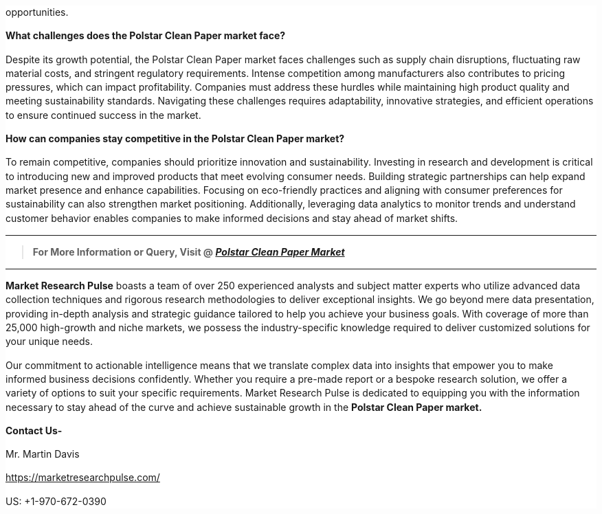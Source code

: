 opportunities.</p><p><strong>What challenges does the Polstar Clean Paper market face?</strong></p><p>Despite its growth potential, the Polstar Clean Paper market faces challenges such as supply chain disruptions, fluctuating raw material costs, and stringent regulatory requirements. Intense competition among manufacturers also contributes to pricing pressures, which can impact profitability. Companies must address these hurdles while maintaining high product quality and meeting sustainability standards. Navigating these challenges requires adaptability, innovative strategies, and efficient operations to ensure continued success in the market.</p><p><strong>How can companies stay competitive in the Polstar Clean Paper market?</strong></p><p>To remain competitive, companies should prioritize innovation and sustainability. Investing in research and development is critical to introducing new and improved products that meet evolving consumer needs. Building strategic partnerships can help expand market presence and enhance capabilities. Focusing on eco-friendly practices and aligning with consumer preferences for sustainability can also strengthen market positioning. Additionally, leveraging data analytics to monitor trends and understand customer behavior enables companies to make informed decisions and stay ahead of market shifts.</p><hr /><blockquote><p><strong>For More Information or Query, Visit @&nbsp;<em><a href="https://marketresearchpulse.com/report/34555/polstar-clean-paper-market?utm_source=Linkedin&utm_medium=052">Polstar Clean Paper Market</a></em></strong></p></blockquote><hr /><p><strong>Market Research Pulse</strong> boasts a team of over 250 experienced analysts and subject matter experts who utilize advanced data collection techniques and rigorous research methodologies to deliver exceptional insights. We go beyond mere data presentation, providing in-depth analysis and strategic guidance tailored to help you achieve your business goals. With coverage of more than 25,000 high-growth and niche markets, we possess the industry-specific knowledge required to deliver customized solutions for your unique needs.</p><p>Our commitment to actionable intelligence means that we translate complex data into insights that empower you to make informed business decisions confidently. Whether you require a pre-made report or a bespoke research solution, we offer a variety of options to suit your specific requirements. Market Research Pulse is dedicated to equipping you with the information necessary to stay ahead of the curve and achieve sustainable growth in the <strong>Polstar Clean Paper market.</strong></p><p><strong>Contact Us-</strong></p><p>Mr. Martin Davis</p><p>https://marketresearchpulse.com/</p><p>US: +1-970-672-0390</p>

